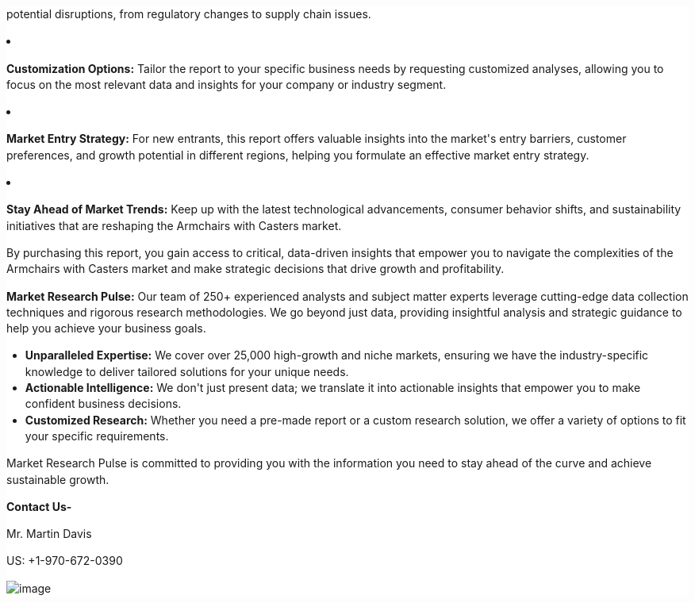 potential disruptions, from regulatory changes to supply chain issues.</p></li><li><p><strong>Customization Options:</strong> Tailor the report to your specific business needs by requesting customized analyses, allowing you to focus on the most relevant data and insights for your company or industry segment.</p></li><li><p><strong>Market Entry Strategy:</strong> For new entrants, this report offers valuable insights into the market's entry barriers, customer preferences, and growth potential in different regions, helping you formulate an effective market entry strategy.</p></li><li><p><strong>Stay Ahead of Market Trends:</strong> Keep up with the latest technological advancements, consumer behavior shifts, and sustainability initiatives that are reshaping the Armchairs with Casters market.</p></li></ol><p>By purchasing this report, you gain access to critical, data-driven insights that empower you to navigate the complexities of the Armchairs with Casters market and make strategic decisions that drive growth and profitability.</p><p><strong>Market Research Pulse:</strong>&nbsp;Our team of 250+ experienced analysts and subject matter experts leverage cutting-edge data collection techniques and rigorous research methodologies. We go beyond just data, providing insightful analysis and strategic guidance to help you achieve your business goals.</p><ul><li><strong>Unparalleled Expertise:</strong>&nbsp;We cover over 25,000 high-growth and niche markets, ensuring we have the industry-specific knowledge to deliver tailored solutions for your unique needs.</li><li><strong>Actionable Intelligence:</strong>&nbsp;We don't just present data; we translate it into actionable insights that empower you to make confident business decisions.</li><li><strong>Customized Research:</strong>&nbsp;Whether you need a pre-made report or a custom research solution, we offer a variety of options to fit your specific requirements.</li></ul><p>Market Research Pulse is committed to providing you with the information you need to stay ahead of the curve and achieve sustainable growth.</p><p><strong>Contact Us-</strong></p><p>Mr. Martin Davis</p><p>US: +1-970-672-0390</p>
![image](https://github.com/user-attachments/assets/0df4c9e1-ee1e-4672-9b15-1e8502c9e4d4)
